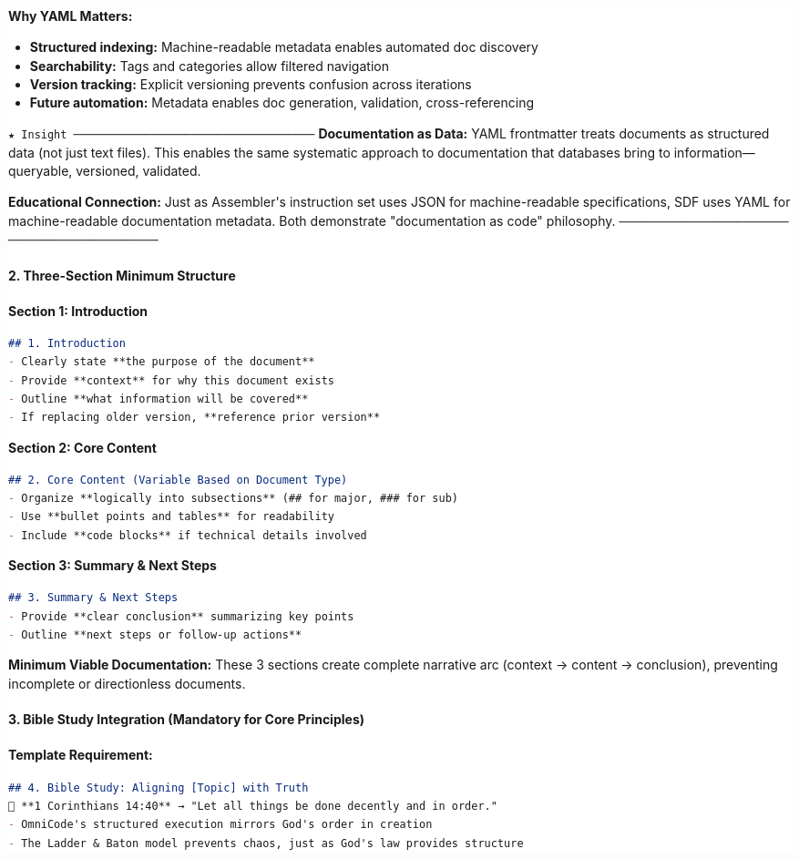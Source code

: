 **Why YAML Matters:**
- **Structured indexing:** Machine-readable metadata enables automated doc discovery
- **Searchability:** Tags and categories allow filtered navigation
- **Version tracking:** Explicit versioning prevents confusion across iterations
- **Future automation:** Metadata enables doc generation, validation, cross-referencing

`★ Insight ─────────────────────────────────────`
**Documentation as Data:** YAML frontmatter treats documents as structured data (not just text files). This enables the same systematic approach to documentation that databases bring to information—queryable, versioned, validated.

**Educational Connection:** Just as Assembler's instruction set uses JSON for machine-readable specifications, SDF uses YAML for machine-readable documentation metadata. Both demonstrate "documentation as code" philosophy.
`─────────────────────────────────────────────────`

#### 2. Three-Section Minimum Structure

**Section 1: Introduction**
```markdown
## 1. Introduction
- Clearly state **the purpose of the document**
- Provide **context** for why this document exists
- Outline **what information will be covered**
- If replacing older version, **reference prior version**
```

**Section 2: Core Content**
```markdown
## 2. Core Content (Variable Based on Document Type)
- Organize **logically into subsections** (## for major, ### for sub)
- Use **bullet points and tables** for readability
- Include **code blocks** if technical details involved
```

**Section 3: Summary & Next Steps**
```markdown
## 3. Summary & Next Steps
- Provide **clear conclusion** summarizing key points
- Outline **next steps or follow-up actions**
```

**Minimum Viable Documentation:** These 3 sections create complete narrative arc (context → content → conclusion), preventing incomplete or directionless documents.

#### 3. Bible Study Integration (Mandatory for Core Principles)

**Template Requirement:**
```markdown
## 4. Bible Study: Aligning [Topic] with Truth
📖 **1 Corinthians 14:40** → "Let all things be done decently and in order."
- OmniCode's structured execution mirrors God's order in creation
- The Ladder & Baton model prevents chaos, just as God's law provides structure
```
